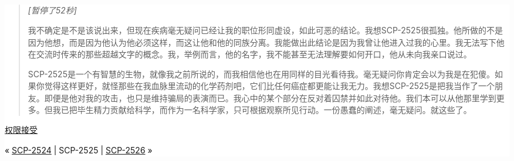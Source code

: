 > *[暂停了52秒]* 
> 
> 我不确定是不是该说出来，但现在疾病毫无疑问已经让我的职位形同虚设，如此可恶的结论。我想SCP-2525很孤独。他所做的不是因为他想，而是因为他认为他必须这样，而这让他和他的同族分离。我能做出此结论是因为我曾让他进入过我的心里。我无法写下他在交流时传来的那些超越文字的概念。我，举例而言，他的名字，我不能甚至无法理解要如何开口，他从未向我亲口说过。
> 
> SCP-2525是一个有智慧的生物，就像我之前所说的，而我相信他也在用同样的目光看待我。毫无疑问你肯定会以为我是在犯傻。如果你觉得这样更好，就怪那些在我血脉里流动的化学药剂吧，它们比任何癌症都更能让我无力。我想SCP-2525是把我当作了一个朋友。即便是他对我的攻击，也只是维持骗局的表演而已。我心中的某个部分在反对着囚禁并如此对待他。我们本可以从他那里学到更多。但我已把毕生精力贡献给科学，而作为一名科学家，只可根据观察所见行动。一份愚蠢的阐述，毫无疑问。就这些了。
> 


<a shape='rect' class='collapsible-block-link' href='javascript:;'>&#26435;&#38480;&#25509;&#21463;</a>




« [SCP-2524](/scp-2524) | SCP-2525 | <a shape='rect' class='newpage' href='/scp-2526'>SCP-2526</a> »





                    